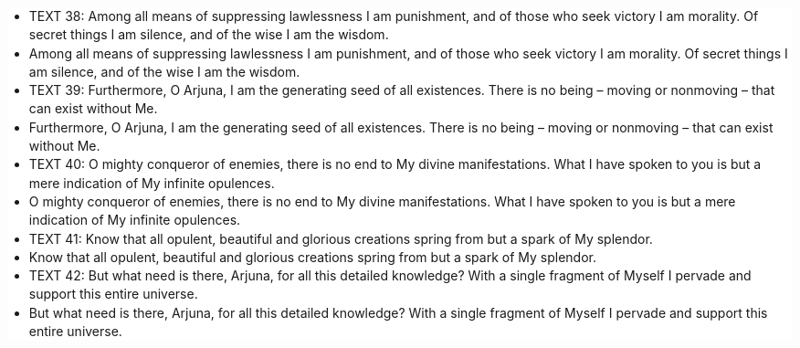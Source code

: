 - TEXT 38:
            Among all means of suppressing lawlessness I am punishment, and of those who seek victory I am morality. Of secret things I am silence, and of the wise I am the wisdom.
- Among all means of suppressing lawlessness I am punishment, and of those who seek victory I am morality. Of secret things I am silence, and of the wise I am the wisdom.
- TEXT 39:
            Furthermore, O Arjuna, I am the generating seed of all existences. There is no being – moving or nonmoving – that can exist without Me.
- Furthermore, O Arjuna, I am the generating seed of all existences. There is no being – moving or nonmoving – that can exist without Me.
- TEXT 40:
            O mighty conqueror of enemies, there is no end to My divine manifestations. What I have spoken to you is but a mere indication of My infinite opulences.
- O mighty conqueror of enemies, there is no end to My divine manifestations. What I have spoken to you is but a mere indication of My infinite opulences.
- TEXT 41:
            Know that all opulent, beautiful and glorious creations spring from but a spark of My splendor.
- Know that all opulent, beautiful and glorious creations spring from but a spark of My splendor.
- TEXT 42:
            But what need is there, Arjuna, for all this detailed knowledge? With a single fragment of Myself I pervade and support this entire universe.
- But what need is there, Arjuna, for all this detailed knowledge? With a single fragment of Myself I pervade and support this entire universe.